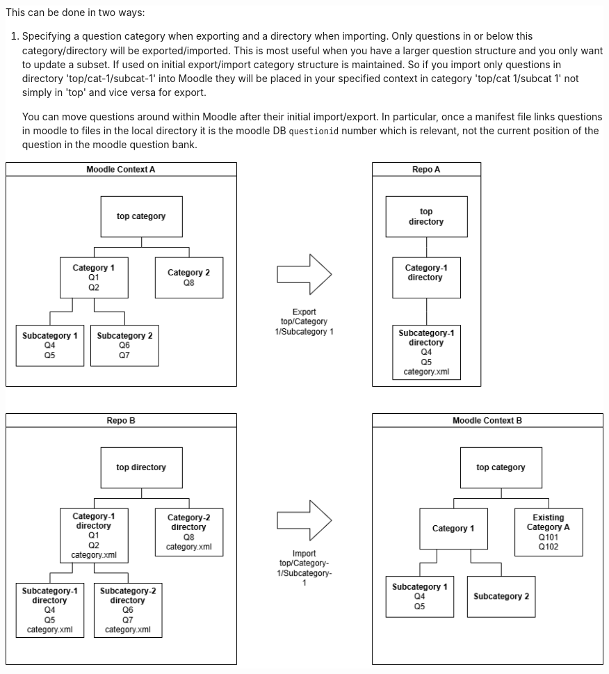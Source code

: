 This can be done in two ways:

1) Specifying a question category when exporting and a directory when importing. Only questions in or below this category/directory will be exported/imported. This is most useful when you have a larger question structure and you only want to update a subset. If used on initial export/import category structure is maintained. So if you import only questions in directory 'top/cat-1/subcat-1' into Moodle they will be placed in your specified context in category 'top/cat 1/subcat 1' not simply in 'top' and vice versa for export.  

   You can move questions around within Moodle after their initial import/export.  In particular, once a manifest file links questions in moodle to files in the local directory it is the moodle DB `questionid` number which is relevant, not the current position of the question in the moodle question bank.

![Diagram of question and category mapping for targeted import/export](/images/sub.png)
